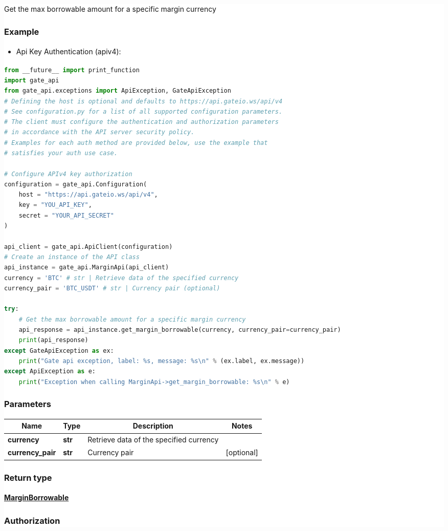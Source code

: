 Get the max borrowable amount for a specific margin currency

### Example

* Api Key Authentication (apiv4):
```python
from __future__ import print_function
import gate_api
from gate_api.exceptions import ApiException, GateApiException
# Defining the host is optional and defaults to https://api.gateio.ws/api/v4
# See configuration.py for a list of all supported configuration parameters.
# The client must configure the authentication and authorization parameters
# in accordance with the API server security policy.
# Examples for each auth method are provided below, use the example that
# satisfies your auth use case.

# Configure APIv4 key authorization
configuration = gate_api.Configuration(
    host = "https://api.gateio.ws/api/v4",
    key = "YOU_API_KEY",
    secret = "YOUR_API_SECRET"
)

api_client = gate_api.ApiClient(configuration)
# Create an instance of the API class
api_instance = gate_api.MarginApi(api_client)
currency = 'BTC' # str | Retrieve data of the specified currency
currency_pair = 'BTC_USDT' # str | Currency pair (optional)

try:
    # Get the max borrowable amount for a specific margin currency
    api_response = api_instance.get_margin_borrowable(currency, currency_pair=currency_pair)
    print(api_response)
except GateApiException as ex:
    print("Gate api exception, label: %s, message: %s\n" % (ex.label, ex.message))
except ApiException as e:
    print("Exception when calling MarginApi->get_margin_borrowable: %s\n" % e)
```

### Parameters

Name | Type | Description  | Notes
------------- | ------------- | ------------- | -------------
 **currency** | **str**| Retrieve data of the specified currency | 
 **currency_pair** | **str**| Currency pair | [optional] 

### Return type

[**MarginBorrowable**](MarginBorrowable.md)

### Authorization
